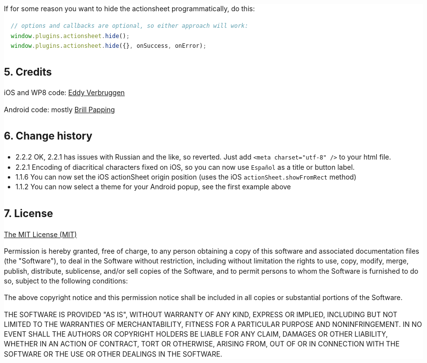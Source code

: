 If for some reason you want to hide the actionsheet programmatically, do this:
```js
  // options and callbacks are optional, so either approach will work:
  window.plugins.actionsheet.hide();
  window.plugins.actionsheet.hide({}, onSuccess, onError);
```

## 5. Credits
iOS and WP8 code: [Eddy Verbruggen](https://github.com/EddyVerbruggen)

Android code: mostly [Brill Papping](https://github.com/bpappin)


## 6. Change history
* 2.2.2 OK, 2.2.1 has issues with Russian and the like, so reverted. Just add `<meta charset="utf-8" />` to your html file.
* 2.2.1 Encoding of diacritical characters fixed on iOS, so you can now use `Español` as a title or button label.
* 1.1.6 You can now set the iOS actionSheet origin position (uses the iOS `actionSheet.showFromRect` method)
* 1.1.2 You can now select a theme for your Android popup, see the first example above

## 7. License

[The MIT License (MIT)](http://www.opensource.org/licenses/mit-license.html)

Permission is hereby granted, free of charge, to any person obtaining a copy
of this software and associated documentation files (the "Software"), to deal
in the Software without restriction, including without limitation the rights
to use, copy, modify, merge, publish, distribute, sublicense, and/or sell
copies of the Software, and to permit persons to whom the Software is
furnished to do so, subject to the following conditions:

The above copyright notice and this permission notice shall be included in
all copies or substantial portions of the Software.

THE SOFTWARE IS PROVIDED "AS IS", WITHOUT WARRANTY OF ANY KIND, EXPRESS OR
IMPLIED, INCLUDING BUT NOT LIMITED TO THE WARRANTIES OF MERCHANTABILITY,
FITNESS FOR A PARTICULAR PURPOSE AND NONINFRINGEMENT. IN NO EVENT SHALL THE
AUTHORS OR COPYRIGHT HOLDERS BE LIABLE FOR ANY CLAIM, DAMAGES OR OTHER
LIABILITY, WHETHER IN AN ACTION OF CONTRACT, TORT OR OTHERWISE, ARISING FROM,
OUT OF OR IN CONNECTION WITH THE SOFTWARE OR THE USE OR OTHER DEALINGS IN
THE SOFTWARE.

